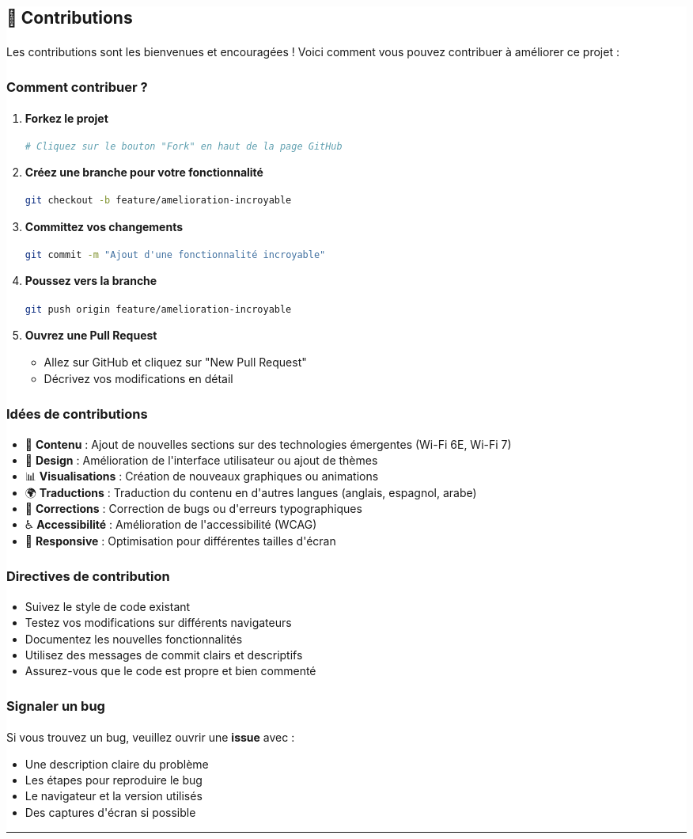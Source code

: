 ## 🤝 Contributions

Les contributions sont les bienvenues et encouragées ! Voici comment vous pouvez contribuer à améliorer ce projet :

### Comment contribuer ?

1. **Forkez le projet**
   ```bash
   # Cliquez sur le bouton "Fork" en haut de la page GitHub
   ```

2. **Créez une branche pour votre fonctionnalité**
   ```bash
   git checkout -b feature/amelioration-incroyable
   ```

3. **Committez vos changements**
   ```bash
   git commit -m "Ajout d'une fonctionnalité incroyable"
   ```

4. **Poussez vers la branche**
   ```bash
   git push origin feature/amelioration-incroyable
   ```

5. **Ouvrez une Pull Request**
   - Allez sur GitHub et cliquez sur "New Pull Request"
   - Décrivez vos modifications en détail

### Idées de contributions

- 📝 **Contenu** : Ajout de nouvelles sections sur des technologies émergentes (Wi-Fi 6E, Wi-Fi 7)
- 🎨 **Design** : Amélioration de l'interface utilisateur ou ajout de thèmes
- 📊 **Visualisations** : Création de nouveaux graphiques ou animations
- 🌍 **Traductions** : Traduction du contenu en d'autres langues (anglais, espagnol, arabe)
- 🐛 **Corrections** : Correction de bugs ou d'erreurs typographiques
- ♿ **Accessibilité** : Amélioration de l'accessibilité (WCAG)
- 📱 **Responsive** : Optimisation pour différentes tailles d'écran

### Directives de contribution

- Suivez le style de code existant
- Testez vos modifications sur différents navigateurs
- Documentez les nouvelles fonctionnalités
- Utilisez des messages de commit clairs et descriptifs
- Assurez-vous que le code est propre et bien commenté

### Signaler un bug

Si vous trouvez un bug, veuillez ouvrir une **issue** avec :
- Une description claire du problème
- Les étapes pour reproduire le bug
- Le navigateur et la version utilisés
- Des captures d'écran si possible

---